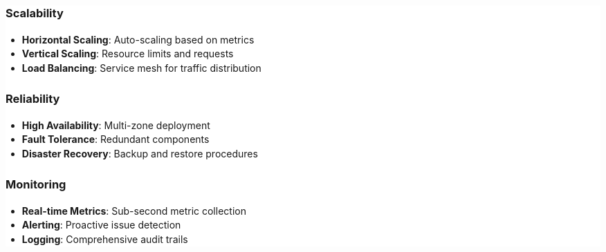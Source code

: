 ### Scalability
- **Horizontal Scaling**: Auto-scaling based on metrics
- **Vertical Scaling**: Resource limits and requests
- **Load Balancing**: Service mesh for traffic distribution

### Reliability
- **High Availability**: Multi-zone deployment
- **Fault Tolerance**: Redundant components
- **Disaster Recovery**: Backup and restore procedures

### Monitoring
- **Real-time Metrics**: Sub-second metric collection
- **Alerting**: Proactive issue detection
- **Logging**: Comprehensive audit trails
